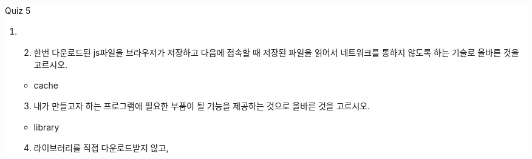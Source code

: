 Quiz 5
1. <script>태그에서 js파일을 불러오는 방법으로 올바른 것을 고르시오.
  - <script src="colors.js"></script>
  
2. 한번 다운로드된 js파일을 브라우저가 저장하고 다음에 접속할 때 저장된 파일을 읽어서 네트워크를 통하지 않도록 하는 기술로 올바른 것을 고르시오.
  - cache

3. 내가 만들고자 하는 프로그램에 필요한 부품이 될 기능을 제공하는 것으로 올바른 것을 고르시오.
  - library
  
4. 라이브러리를 직접 다운로드받지 않고, <script src="">에 URL을 통해 사용할 수 있도록 하는 방식으로 올바른 것을 고르시오.
  - CDN
  
5. jQuery에서 모든 <a>태그를 제어하기 위한 코드로 올바른 것을 고르시오.
  - $('a')
  
6. 사용자가 시스템을 제어하기 위해 사용하는 조작장치를 의미하는 용어로 올바른 것을 고르시오.
  - UI
  
7. API의 풀네임으로 알맞은 것을 고르시오.
  - Application Programming Interface
  
  
  ## Javascript 객체 기본
  1_ 수업소개 https://www.boostcourse.org/cs124/lecture/1019203
  - 객체 : 서로 연관된 변수와 함수를 그룹핑하고 이름을 붙인 것.
  
  2_ 실습준비  https://www.boostcourse.org/cs124/lecture/1019204?isDesc=false

  3_1_객체의 기본 https://www.boostcourse.org/cs124/lecture/1019205/?isDesc=false
  - 값에 . 을 통해서 접근할 수 있고 또는 배열을[] 를 통해서 접근 할 수 있다.
   console.log("memberObject.designer", memberObject.designer);
   console.log("memberObject['designer']", memberObject.designer);
  - 객체는 이름이 있는 정보를 정리정돈 할때 사용한다.
  - 객체가 있는값을 읽을 때 . 이나 [] 를 통해서 접근할 수 있다.
  - 객체를 업데이트 하거나 추가 하고 싶을 때는 memberObject.designer = 'leeche'; 사용
  - 지운때는 delete라는 연산자를 사용한다. delete 객체명.키값(인자),객체명.['키값(인자)'];
  
  3_2_ 객체와 반복문  https://www.boostcourse.org/cs124/lecture/1019206/?isDesc=false
  
